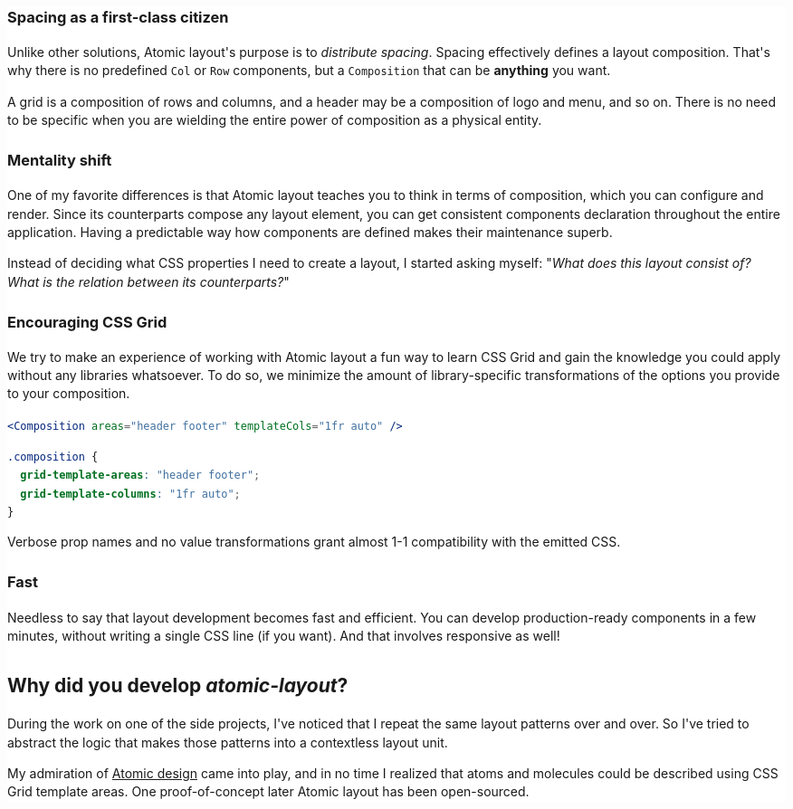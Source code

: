 ### Spacing as a first-class citizen

Unlike other solutions, Atomic layout's purpose is to _distribute spacing_. Spacing effectively defines a layout composition. That's why there is no predefined `Col` or `Row` components, but a `Composition` that can be **anything** you want.

A grid is a composition of rows and columns, and a header may be a composition of logo and menu, and so on. There is no need to be specific when you are wielding the entire power of composition as a physical entity.

### Mentality shift

One of my favorite differences is that Atomic layout teaches you to think in terms of composition, which you can configure and render. Since its counterparts compose any layout element, you can get consistent components declaration throughout the entire application. Having a predictable way how components are defined makes their maintenance superb.

Instead of deciding what CSS properties I need to create a layout, I started asking myself: "_What does this layout consist of? What is the relation between its counterparts?_"

### Encouraging CSS Grid

We try to make an experience of working with Atomic layout a fun way to learn CSS Grid and gain the knowledge you could apply without any libraries whatsoever. To do so, we minimize the amount of library-specific transformations of the options you provide to your composition.

```jsx
<Composition areas="header footer" templateCols="1fr auto" />
```

```css
.composition {
  grid-template-areas: "header footer";
  grid-template-columns: "1fr auto";
}
```

Verbose prop names and no value transformations grant almost 1-1 compatibility with the emitted CSS.

### Fast

Needless to say that layout development becomes fast and efficient. You can develop production-ready components in a few minutes, without writing a single CSS line (if you want). And that involves responsive as well!

## Why did you develop _atomic-layout_?

During the work on one of the side projects, I've noticed that I repeat the same layout patterns over and over. So I've tried to abstract the logic that makes those patterns into a contextless layout unit.

My admiration of [Atomic design](http://bradfrost.com/blog/post/atomic-web-design/) came into play, and in no time I realized that atoms and molecules could be described using CSS Grid template areas. One proof-of-concept later Atomic layout has been open-sourced.
